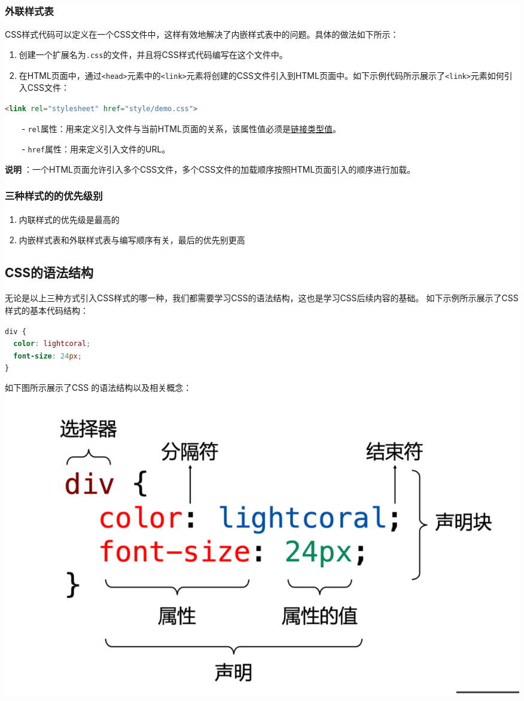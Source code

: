 ### 外联样式表

CSS样式代码可以定义在一个CSS文件中，这样有效地解决了内嵌样式表中的问题。具体的做法如下所示：

1. 创建一个扩展名为`.css`的文件，并且将CSS样式代码编写在这个文件中。

2. 在HTML页面中，通过`<head>`元素中的`<link>`元素将创建的CSS文件引入到HTML页面中。如下示例代码所示展示了`<link>`元素如何引入CSS文件：

```html
<link rel="stylesheet" href="style/demo.css">
```


&ensp;&ensp;&ensp;&ensp;- `rel`属性：用来定义引入文件与当前HTML页面的关系，该属性值必须是[链接类型值](https://developer.mozilla.org/zh-CN/docs/Web/HTML/Link_types)。

&ensp;&ensp;&ensp;&ensp;- `href`属性：用来定义引入文件的URL。

**说明** ：一个HTML页面允许引入多个CSS文件，多个CSS文件的加载顺序按照HTML页面引入的顺序进行加载。

### 三种样式的的优先级别

1. 内联样式的优先级是最高的

2. 内嵌样式表和外联样式表与编写顺序有关，最后的优先别更高

## CSS的语法结构

无论是以上三种方式引入CSS样式的哪一种，我们都需要学习CSS的语法结构，这也是学习CSS后续内容的基础。 如下示例所示展示了CSS样式的基本代码结构：

```CSS
div {
  color: lightcoral;
  font-size: 24px;
}
```


如下图所示展示了CSS 的语法结构以及相关概念：

![](image/image-20201025233653761.png)
